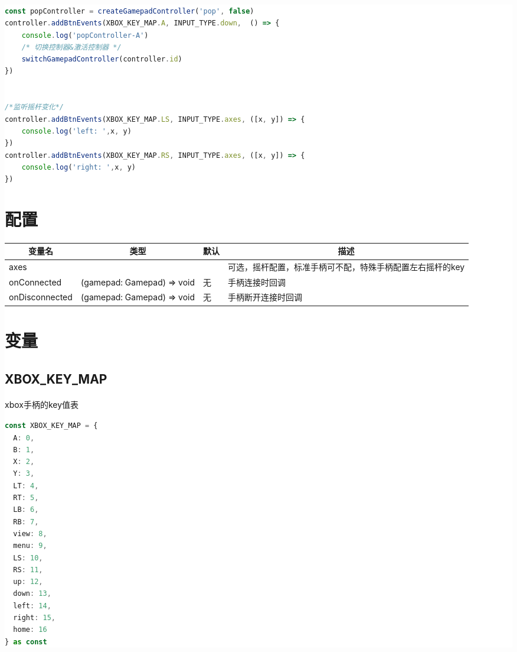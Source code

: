 ```ts
const popController = createGamepadController('pop', false)
controller.addBtnEvents(XBOX_KEY_MAP.A, INPUT_TYPE.down,  () => {
    console.log('popController-A')
    /* 切换控制器&激活控制器 */
    switchGamepadController(controller.id)
})


/*监听摇杆变化*/
controller.addBtnEvents(XBOX_KEY_MAP.LS, INPUT_TYPE.axes, ([x, y]) => {
    console.log('left: ',x, y)
})
controller.addBtnEvents(XBOX_KEY_MAP.RS, INPUT_TYPE.axes, ([x, y]) => {
    console.log('right: ',x, y)
})
```

# 配置

| 变量名            | 类型                         | 默认  | 描述                             |
| -------------- | -------------------------- | --- | ------------------------------ |
| axes           |                            |     | 可选，摇杆配置，标准手柄可不配，特殊手柄配置左右摇杆的key |
| onConnected    | (gamepad: Gamepad) => void | 无   | 手柄连接时回调                        |
| onDisconnected | (gamepad: Gamepad) => void | 无   | 手柄断开连接时回调                      |

# 变量

## XBOX_KEY_MAP

xbox手柄的key值表

```ts
const XBOX_KEY_MAP = {
  A: 0,
  B: 1,
  X: 2,
  Y: 3,
  LT: 4,
  RT: 5,
  LB: 6,
  RB: 7,
  view: 8,
  menu: 9,
  LS: 10,
  RS: 11,
  up: 12,
  down: 13,
  left: 14,
  right: 15,
  home: 16
} as const
```

